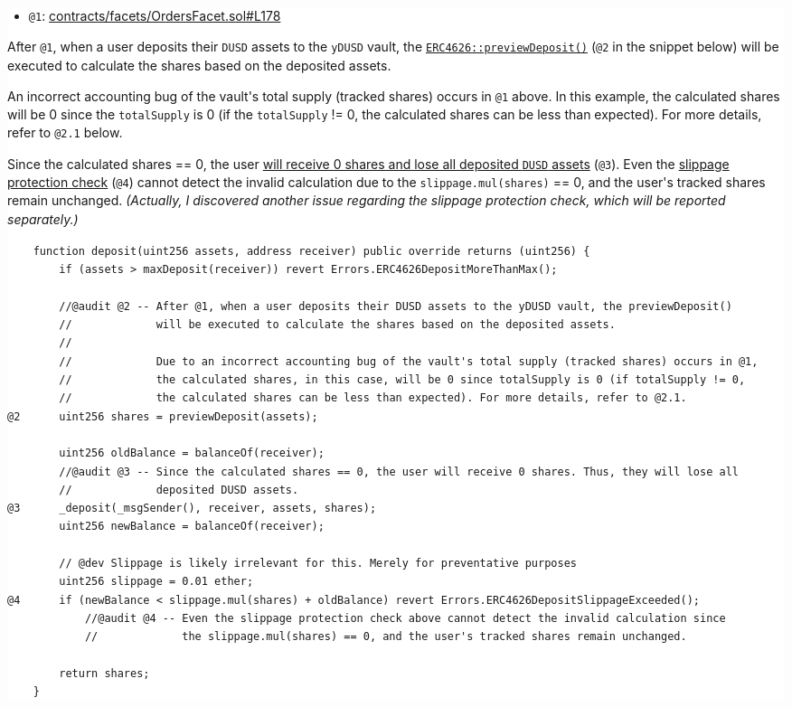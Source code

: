 *   `@1`: [contracts/facets/OrdersFacet.sol#L178](repos/2024-07-dittoeth/contracts/facets/OrdersFacet.sol#L178)

After `@1`, when a user deposits their `DUSD` assets to the `yDUSD` vault, the [`ERC4626::previewDeposit()`](repos/2024-07-dittoeth/contracts/tokens/yDUSD.sol#L69) (`@2` in the snippet below) will be executed to calculate the shares based on the deposited assets.

An incorrect accounting bug of the vault's total supply (tracked shares) occurs in `@1` above. In this example, the calculated shares will be 0 since the `totalSupply` is 0 (if the `totalSupply` != 0, the calculated shares can be less than expected). For more details, refer to `@2.1` below.

Since the calculated shares == 0, the user [will receive 0 shares and lose all deposited `DUSD` assets](repos/2024-07-dittoeth/contracts/tokens/yDUSD.sol#L72) (`@3`). Even the [slippage protection check](repos/2024-07-dittoeth/contracts/tokens/yDUSD.sol#L77) (`@4`) cannot detect the invalid calculation due to the `slippage.mul(shares)` == 0, and the user's tracked shares remain unchanged. *(Actually, I discovered another issue regarding the slippage protection check, which will be reported separately.)*

```solidity
    function deposit(uint256 assets, address receiver) public override returns (uint256) {
        if (assets > maxDeposit(receiver)) revert Errors.ERC4626DepositMoreThanMax();

        //@audit @2 -- After @1, when a user deposits their DUSD assets to the yDUSD vault, the previewDeposit()
        //             will be executed to calculate the shares based on the deposited assets.
        //
        //             Due to an incorrect accounting bug of the vault's total supply (tracked shares) occurs in @1,
        //             the calculated shares, in this case, will be 0 since totalSupply is 0 (if totalSupply != 0, 
        //             the calculated shares can be less than expected). For more details, refer to @2.1.
@2      uint256 shares = previewDeposit(assets);

        uint256 oldBalance = balanceOf(receiver);
        //@audit @3 -- Since the calculated shares == 0, the user will receive 0 shares. Thus, they will lose all
        //             deposited DUSD assets.
@3      _deposit(_msgSender(), receiver, assets, shares);
        uint256 newBalance = balanceOf(receiver);

        // @dev Slippage is likely irrelevant for this. Merely for preventative purposes
        uint256 slippage = 0.01 ether;
@4      if (newBalance < slippage.mul(shares) + oldBalance) revert Errors.ERC4626DepositSlippageExceeded();
            //@audit @4 -- Even the slippage protection check above cannot detect the invalid calculation since
            //             the slippage.mul(shares) == 0, and the user's tracked shares remain unchanged.

        return shares;
    }
```

